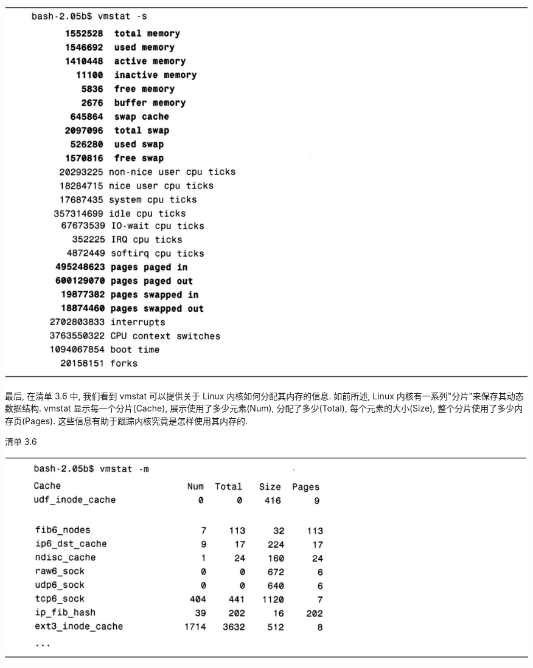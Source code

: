 ![2019-12-08-15-30-41.png](./images/2019-12-08-15-30-41.png)

最后, 在清单 3.6 中, 我们看到 vmstat 可以提供关于 Linux 内核如何分配其内存的信息. 如前所述, Linux 内核有一系列"分片"来保存其动态数据结构. vmstat 显示每一个分片(Cache), 展示使用了多少元素(Num), 分配了多少(Total), 每个元素的大小(Size), 整个分片使用了多少内存页(Pages). 这些信息有助于跟踪内核究竟是怎样使用其内存的.

清单 3.6

![2019-12-08-15-31-01.png](./images/2019-12-08-15-31-01.png)

![2019-12-08-15-31-06.png](./images/2019-12-08-15-31-06.png)
